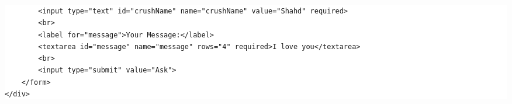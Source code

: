             <input type="text" id="crushName" name="crushName" value="Shahd" required>
            <br>
            <label for="message">Your Message:</label>
            <textarea id="message" name="message" rows="4" required>I love you</textarea>
            <br>
            <input type="submit" value="Ask">
        </form>
    </div>
</body>
</html>

